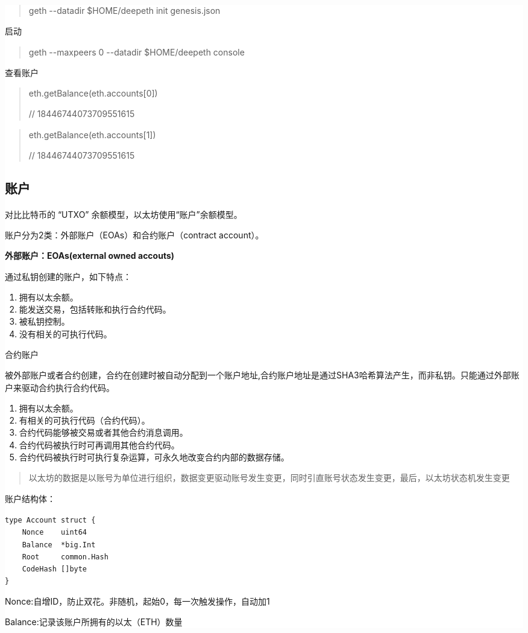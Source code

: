 > geth \-\-datadir $HOME/deepeth init genesis.json

启动

> geth \-\-maxpeers 0 \-\-datadir $HOME/deepeth console

查看账户

> eth.getBalance\(eth.accounts\[0\]\)
> 
> 
> // 18446744073709551615

> eth.getBalance\(eth.accounts\[1\]\)
> 
> 
> // 18446744073709551615

## 账户

对比比特币的 “UTXO” 余额模型，以太坊使用“账户”余额模型。

账户分为2类：外部账户（EOAs）和合约账户（contract account）。

**外部账户：EOAs\(external owned accouts\)**

通过私钥创建的账户，如下特点：

1. 拥有以太余额。
2. 能发送交易，包括转账和执行合约代码。
3. 被私钥控制。
4. 没有相关的可执行代码。

合约账户

被外部账户或者合约创建，合约在创建时被自动分配到一个账户地址,合约账户地址是通过SHA3哈希算法产生，而非私钥。只能通过外部账户来驱动合约执行合约代码。

1. 拥有以太余额。
2. 有相关的可执行代码（合约代码）。
3. 合约代码能够被交易或者其他合约消息调用。
4. 合约代码被执行时可再调用其他合约代码。
5. 合约代码被执行时可执行复杂运算，可永久地改变合约内部的数据存储。

> 以太坊的数据是以账号为单位进行组织，数据变更驱动账号发生变更，同时引直账号状态发生变更，最后，以太坊状态机发生变更

账户结构体：

```
type Account struct {
    Nonce    uint64
    Balance  *big.Int
    Root     common.Hash
    CodeHash []byte
}
```

Nonce:自增ID，防止双花。非随机，起始0，每一次触发操作，自动加1

Balance:记录该账户所拥有的以太（ETH）数量
